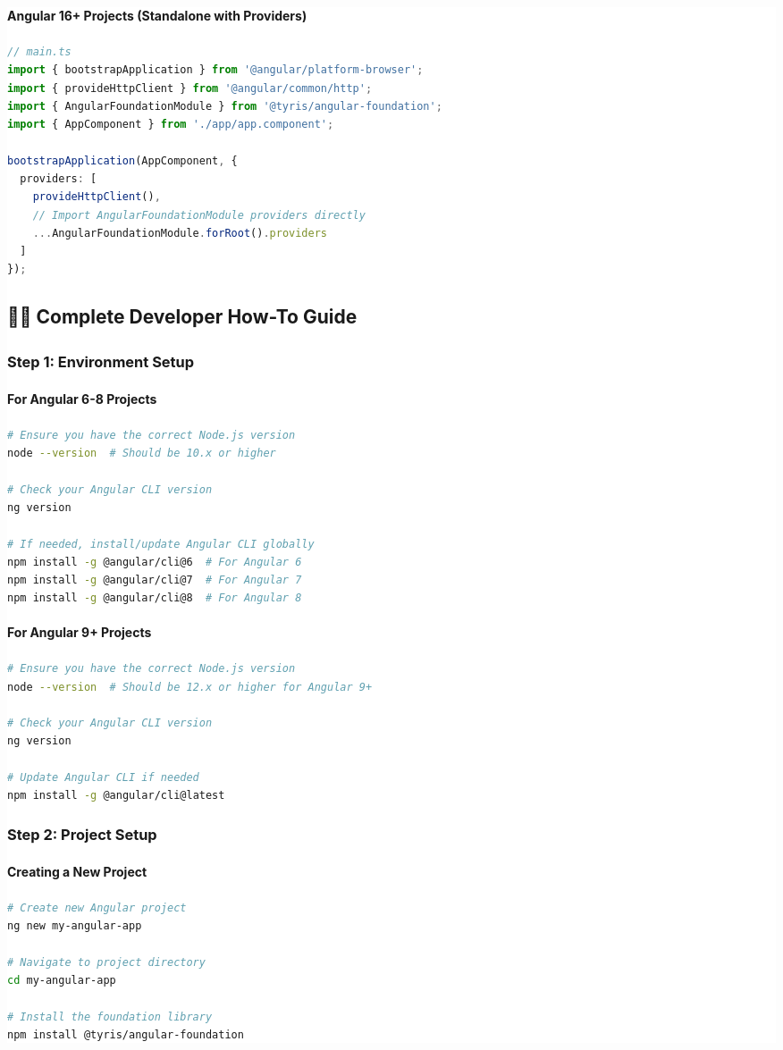 #### Angular 16+ Projects (Standalone with Providers)
```typescript
// main.ts
import { bootstrapApplication } from '@angular/platform-browser';
import { provideHttpClient } from '@angular/common/http';
import { AngularFoundationModule } from '@tyris/angular-foundation';
import { AppComponent } from './app/app.component';

bootstrapApplication(AppComponent, {
  providers: [
    provideHttpClient(),
    // Import AngularFoundationModule providers directly
    ...AngularFoundationModule.forRoot().providers
  ]
});
```

## 👨‍💻 Complete Developer How-To Guide

### Step 1: Environment Setup

#### For Angular 6-8 Projects
```bash
# Ensure you have the correct Node.js version
node --version  # Should be 10.x or higher

# Check your Angular CLI version
ng version

# If needed, install/update Angular CLI globally
npm install -g @angular/cli@6  # For Angular 6
npm install -g @angular/cli@7  # For Angular 7  
npm install -g @angular/cli@8  # For Angular 8
```

#### For Angular 9+ Projects
```bash
# Ensure you have the correct Node.js version
node --version  # Should be 12.x or higher for Angular 9+

# Check your Angular CLI version
ng version

# Update Angular CLI if needed
npm install -g @angular/cli@latest
```

### Step 2: Project Setup

#### Creating a New Project
```bash
# Create new Angular project
ng new my-angular-app

# Navigate to project directory
cd my-angular-app

# Install the foundation library
npm install @tyris/angular-foundation
```
